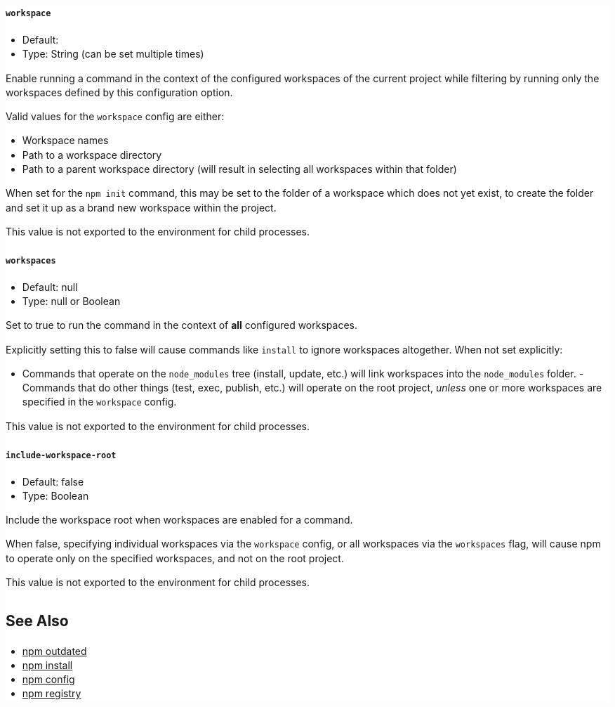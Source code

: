 #### `workspace`

- Default:
- Type: String (can be set multiple times)

Enable running a command in the context of the configured workspaces of the current project while filtering by running only the workspaces defined by this configuration option.

Valid values for the `workspace` config are either:

- Workspace names
- Path to a workspace directory
- Path to a parent workspace directory (will result in selecting all workspaces within that folder)

When set for the `npm init` command, this may be set to the folder of a workspace which does not yet exist, to create the folder and set it up as a brand new workspace within the project.

This value is not exported to the environment for child processes.

#### `workspaces`

- Default: null
- Type: null or Boolean

Set to true to run the command in the context of **all** configured workspaces.

Explicitly setting this to false will cause commands like `install` to ignore workspaces altogether. When not set explicitly:

- Commands that operate on the `node_modules` tree (install, update, etc.) will link workspaces into the `node_modules` folder. - Commands that do other things (test, exec, publish, etc.) will operate on the root project, *unless* one or more workspaces are specified in the `workspace` config.

This value is not exported to the environment for child processes.

#### `include-workspace-root`

- Default: false
- Type: Boolean

Include the workspace root when workspaces are enabled for a command.

When false, specifying individual workspaces via the `workspace` config, or all workspaces via the `workspaces` flag, will cause npm to operate only on the specified workspaces, and not on the root project.

This value is not exported to the environment for child processes.

## See Also

- [npm outdated](https://docs.npmjs.com/cli/v10/commands/npm-outdated)
- [npm install](https://docs.npmjs.com/cli/v10/commands/npm-install)
- [npm config](https://docs.npmjs.com/cli/v10/commands/npm-config)
- [npm registry](https://docs.npmjs.com/cli/v10/using-npm/registry)
